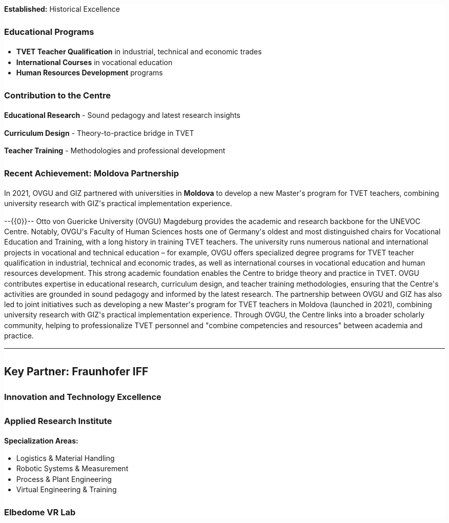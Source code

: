 **Established:** Historical Excellence

### Educational Programs

- **TVET Teacher Qualification** in industrial, technical and economic trades
- **International Courses** in vocational education
- **Human Resources Development** programs

### Contribution to the Centre

**Educational Research** - Sound pedagogy and latest research insights

**Curriculum Design** - Theory-to-practice bridge in TVET

**Teacher Training** - Methodologies and professional development

### Recent Achievement: Moldova Partnership

In 2021, OVGU and GIZ partnered with universities in **Moldova** to develop a new Master's program for TVET teachers, combining university research with GIZ's practical implementation experience.

--{{0}}--
Otto von Guericke University (OVGU) Magdeburg provides the academic and research backbone for the UNEVOC Centre. Notably, OVGU's Faculty of Human Sciences hosts one of Germany's oldest and most distinguished chairs for Vocational Education and Training, with a long history in training TVET teachers. The university runs numerous national and international projects in vocational and technical education – for example, OVGU offers specialized degree programs for TVET teacher qualification in industrial, technical and economic trades, as well as international courses in vocational education and human resources development. This strong academic foundation enables the Centre to bridge theory and practice in TVET. OVGU contributes expertise in educational research, curriculum design, and teacher training methodologies, ensuring that the Centre's activities are grounded in sound pedagogy and informed by the latest research. The partnership between OVGU and GIZ has also led to joint initiatives such as developing a new Master's program for TVET teachers in Moldova (launched in 2021), combining university research with GIZ's practical implementation experience. Through OVGU, the Centre links into a broader scholarly community, helping to professionalize TVET personnel and "combine competencies and resources" between academia and practice.

---

## Key Partner: Fraunhofer IFF
### Innovation and Technology Excellence



### Applied Research Institute

**Specialization Areas:**
- Logistics & Material Handling
- Robotic Systems & Measurement
- Process & Plant Engineering
- Virtual Engineering & Training

### Elbedome VR Lab
